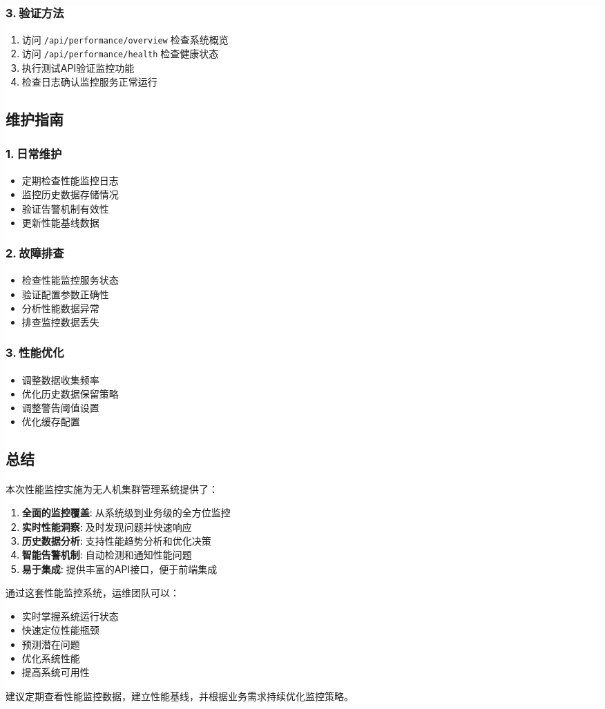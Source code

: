 ### 3. 验证方法
1. 访问 `/api/performance/overview` 检查系统概览
2. 访问 `/api/performance/health` 检查健康状态
3. 执行测试API验证监控功能
4. 检查日志确认监控服务正常运行

## 维护指南

### 1. 日常维护
- 定期检查性能监控日志
- 监控历史数据存储情况
- 验证告警机制有效性
- 更新性能基线数据

### 2. 故障排查
- 检查性能监控服务状态
- 验证配置参数正确性
- 分析性能数据异常
- 排查监控数据丢失

### 3. 性能优化
- 调整数据收集频率
- 优化历史数据保留策略
- 调整警告阈值设置
- 优化缓存配置

## 总结

本次性能监控实施为无人机集群管理系统提供了：

1. **全面的监控覆盖**: 从系统级到业务级的全方位监控
2. **实时性能洞察**: 及时发现问题并快速响应
3. **历史数据分析**: 支持性能趋势分析和优化决策
4. **智能告警机制**: 自动检测和通知性能问题
5. **易于集成**: 提供丰富的API接口，便于前端集成

通过这套性能监控系统，运维团队可以：
- 实时掌握系统运行状态
- 快速定位性能瓶颈
- 预测潜在问题
- 优化系统性能
- 提高系统可用性

建议定期查看性能监控数据，建立性能基线，并根据业务需求持续优化监控策略。 